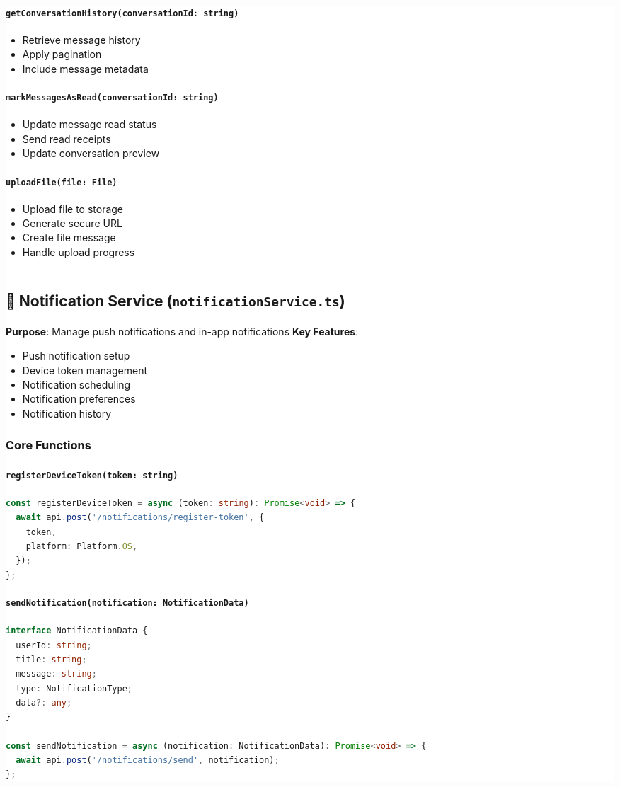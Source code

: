 #### `getConversationHistory(conversationId: string)`
- Retrieve message history
- Apply pagination
- Include message metadata

#### `markMessagesAsRead(conversationId: string)`
- Update message read status
- Send read receipts
- Update conversation preview

#### `uploadFile(file: File)`
- Upload file to storage
- Generate secure URL
- Create file message
- Handle upload progress

---

## 🔔 Notification Service (`notificationService.ts`)

**Purpose**: Manage push notifications and in-app notifications
**Key Features**:
- Push notification setup
- Device token management
- Notification scheduling
- Notification preferences
- Notification history

### Core Functions

#### `registerDeviceToken(token: string)`
```typescript
const registerDeviceToken = async (token: string): Promise<void> => {
  await api.post('/notifications/register-token', {
    token,
    platform: Platform.OS,
  });
};
```

#### `sendNotification(notification: NotificationData)`
```typescript
interface NotificationData {
  userId: string;
  title: string;
  message: string;
  type: NotificationType;
  data?: any;
}

const sendNotification = async (notification: NotificationData): Promise<void> => {
  await api.post('/notifications/send', notification);
};
```
